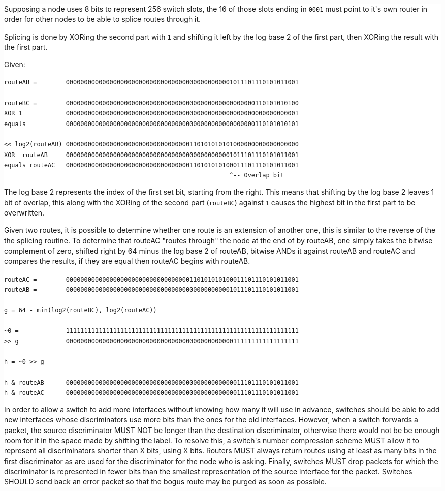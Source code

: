 Supposing a node uses 8 bits to represent 256 switch slots, the 16 of those slots
ending in `0001` must point to it's own router in order for other nodes to be able
to splice routes through it.

Splicing is done by XORing the second part with `1` and shifting it left by the
log base 2 of the first part, then XORing the result with the first part. 

Given:

    routeAB =        0000000000000000000000000000000000000000000001011101110101011001

    routeBC =        0000000000000000000000000000000000000000000000000000110101010100
    XOR 1            0000000000000000000000000000000000000000000000000000000000000001
    equals           0000000000000000000000000000000000000000000000000000110101010101

    << log2(routeAB) 0000000000000000000000000000000000110101010101000000000000000000
    XOR  routeAB     0000000000000000000000000000000000000000000001011101110101011001
    equals routeAC   0000000000000000000000000000000000110101010100011101110101011001
                                                                  ^-- Overlap bit

The log base 2 represents the index of the first set bit, starting from the
right. This means that shifting by the log base 2 leaves 1 bit of overlap, this
along with the XORing of the second part (`routeBC`) against `1` causes the
highest bit in the first part to be overwritten.

Given two routes, it is possible to determine whether one route is an extension
of another one, this is similar to the reverse of the the splicing routine. To
determine that routeAC "routes through" the node at the end of by routeAB, one
simply takes the bitwise complement of zero, shifted right by 64 minus the log
base 2 of routeAB, bitwise ANDs it against routeAB and routeAC and compares the
results, if they are equal then routeAC begins with routeAB.

    routeAC =        0000000000000000000000000000000000110101010100011101110101011001
    routeAB =        0000000000000000000000000000000000000000000001011101110101011001

    g = 64 - min(log2(routeBC), log2(routeAC))

    ~0 =             1111111111111111111111111111111111111111111111111111111111111111
    >> g             0000000000000000000000000000000000000000000000111111111111111111

    h = ~0 >> g

    h & routeAB      0000000000000000000000000000000000000000000000011101110101011001
    h & routeAC      0000000000000000000000000000000000000000000000011101110101011001



In order to allow a switch to add more interfaces without knowing how many it
will use in advance, switches should be able to add new interfaces whose
discriminators use more bits than the ones for the old interfaces. However, when
a switch forwards a packet, the source discriminator MUST NOT be longer than the
destination discriminator, otherwise there would not be be enough room for it in
the space made by shifting the label. To resolve this, a switch's number
compression scheme MUST allow it to represent all discriminators shorter than X
bits, using X bits. Routers MUST always return routes using at least as many
bits in the first discriminator as are used for the discriminator for the node
who is asking. Finally, switches MUST drop packets for which the discriminator
is represented in fewer bits than the smallest representation of the source
interface for the packet. Switches SHOULD send back an error packet so that the
bogus route may be purged as soon as possible.
